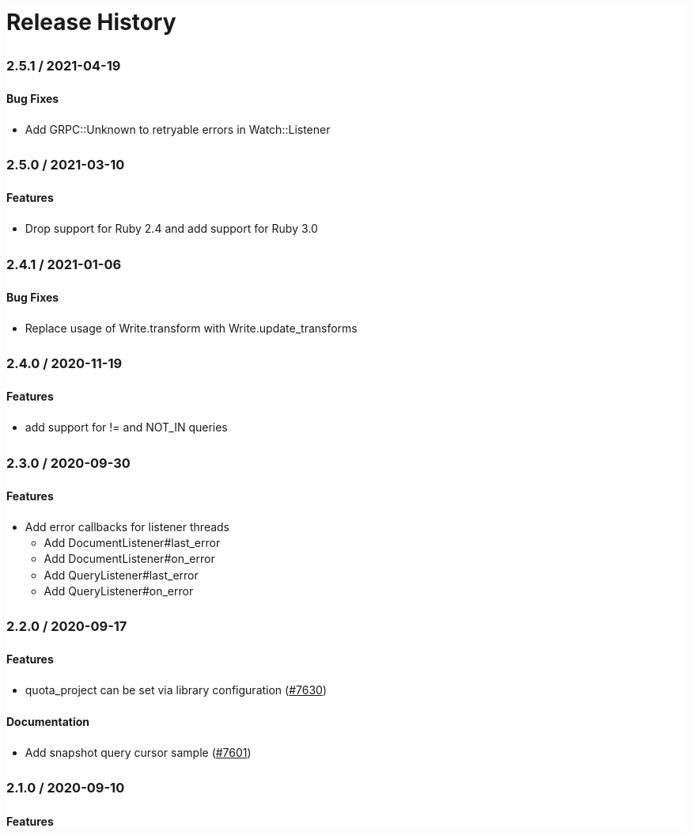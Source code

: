 # Release History

### 2.5.1 / 2021-04-19

#### Bug Fixes

* Add GRPC::Unknown to retryable errors in Watch::Listener

### 2.5.0 / 2021-03-10

#### Features

* Drop support for Ruby 2.4 and add support for Ruby 3.0

### 2.4.1 / 2021-01-06

#### Bug Fixes

* Replace usage of Write.transform with Write.update_transforms

### 2.4.0 / 2020-11-19

#### Features

* add support for != and NOT_IN queries

### 2.3.0 / 2020-09-30

#### Features

* Add error callbacks for listener threads
  * Add DocumentListener#last_error
  * Add DocumentListener#on_error
  * Add QueryListener#last_error
  * Add QueryListener#on_error

### 2.2.0 / 2020-09-17

#### Features

* quota_project can be set via library configuration ([#7630](https://www.github.com/googleapis/google-cloud-ruby/issues/7630))

#### Documentation

* Add snapshot query cursor sample ([#7601](https://www.github.com/googleapis/google-cloud-ruby/issues/7601))

### 2.1.0 / 2020-09-10

#### Features
